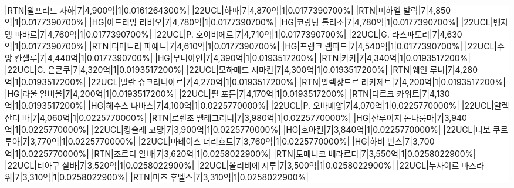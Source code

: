 |RTN|윌프리드 자하|7|4,900억|1|0.0161264300%|
|22UCL|하파|7|4,870억|1|0.0177390700%|
|RTN|미하엘 발락|7|4,850억|1|0.0177390700%|
|HG|아드리앙 라비오|7|4,780억|1|0.0177390700%|
|HG|코랑탕 톨리소|7|4,780억|1|0.0177390700%|
|22UCL|뱅자맹 파바르|7|4,760억|1|0.0177390700%|
|22UCL|P. 호이비에르|7|4,710억|1|0.0177390700%|
|22UCL|G. 라스파도리|7|4,630억|1|0.0177390700%|
|RTN|디미트리 파예트|7|4,610억|1|0.0177390700%|
|HG|프랭크 램파드|7|4,540억|1|0.0177390700%|
|22UCL|주앙 칸셀루|7|4,440억|1|0.0177390700%|
|HG|무니아인|7|4,390억|1|0.0193517200%|
|RTN|카카|7|4,340억|1|0.0193517200%|
|22UCL|C. 은쿤쿠|7|4,320억|1|0.0193517200%|
|22UCL|모하메드 시마칸|7|4,300억|1|0.0193517200%|
|RTN|웨인 루니|7|4,280억|1|0.0193517200%|
|22UCL|밀란 슈크리니아르|7|4,270억|1|0.0193517200%|
|RTN|알렉상드르 라카제트|7|4,200억|1|0.0193517200%|
|HG|라울 알비올|7|4,200억|1|0.0193517200%|
|22UCL|필 포든|7|4,170억|1|0.0193517200%|
|RTN|디르크 카위트|7|4,130억|1|0.0193517200%|
|HG|헤수스 나바스|7|4,100억|1|0.0225770000%|
|22UCL|P. 오바메양|7|4,070억|1|0.0225770000%|
|22UCL|알렉산더 바|7|4,060억|1|0.0225770000%|
|RTN|로렌초 펠레그리니|7|3,980억|1|0.0225770000%|
|HG|잔루이지 돈나룸마|7|3,940억|1|0.0225770000%|
|22UCL|킹슬레 코망|7|3,900억|1|0.0225770000%|
|HG|호아킨|7|3,840억|1|0.0225770000%|
|22UCL|티보 쿠르투아|7|3,770억|1|0.0225770000%|
|22UCL|마테이스 더리흐트|7|3,760억|1|0.0225770000%|
|HG|하비 반스|7|3,700억|1|0.0225770000%|
|RTN|조르디 알바|7|3,620억|1|0.0258022900%|
|RTN|도메니코 베라르디|7|3,550억|1|0.0258022900%|
|22UCL|티아구 실바|7|3,520억|1|0.0258022900%|
|22UCL|올리비에 지루|7|3,500억|1|0.0258022900%|
|22UCL|누사이르 마즈라위|7|3,310억|1|0.0258022900%|
|RTN|마츠 후멜스|7|3,310억|1|0.0258022900%|